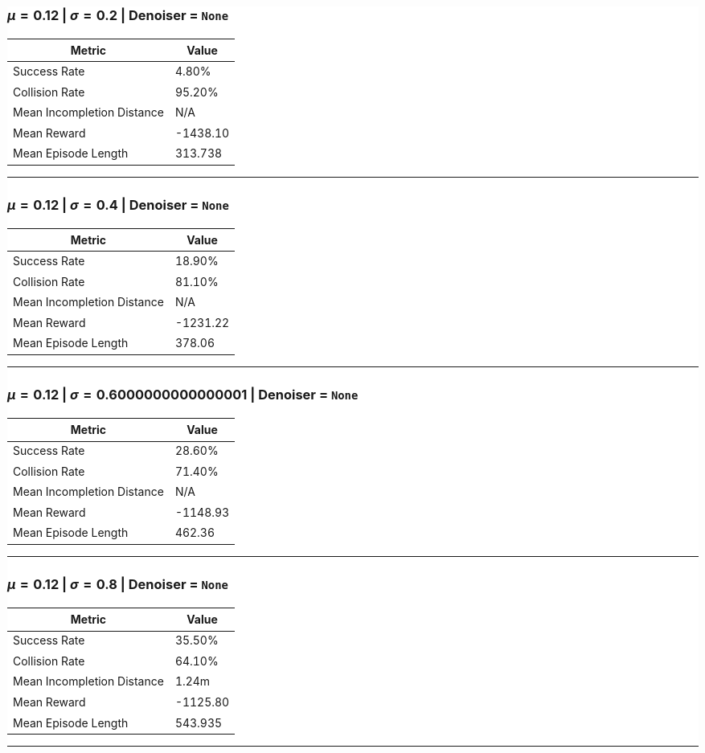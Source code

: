 ### $\mu = 0.12$ | $\sigma = 0.2$ | Denoiser = `None`


| Metric                     | Value    |
|----------------------------|----------|
| Success Rate               | 4.80%    |
| Collision Rate             | 95.20%   |
| Mean Incompletion Distance | N/A      |
| Mean Reward                | -1438.10 |
| Mean Episode Length        | 313.738  |
---

### $\mu = 0.12$ | $\sigma = 0.4$ | Denoiser = `None`


| Metric                     | Value    |
|----------------------------|----------|
| Success Rate               | 18.90%   |
| Collision Rate             | 81.10%   |
| Mean Incompletion Distance | N/A      |
| Mean Reward                | -1231.22 |
| Mean Episode Length        | 378.06   |
---

### $\mu = 0.12$ | $\sigma = 0.6000000000000001$ | Denoiser = `None`


| Metric                     | Value    |
|----------------------------|----------|
| Success Rate               | 28.60%   |
| Collision Rate             | 71.40%   |
| Mean Incompletion Distance | N/A      |
| Mean Reward                | -1148.93 |
| Mean Episode Length        | 462.36   |
---

### $\mu = 0.12$ | $\sigma = 0.8$ | Denoiser = `None`


| Metric                     | Value    |
|----------------------------|----------|
| Success Rate               | 35.50%   |
| Collision Rate             | 64.10%   |
| Mean Incompletion Distance | 1.24m    |
| Mean Reward                | -1125.80 |
| Mean Episode Length        | 543.935  |
---
